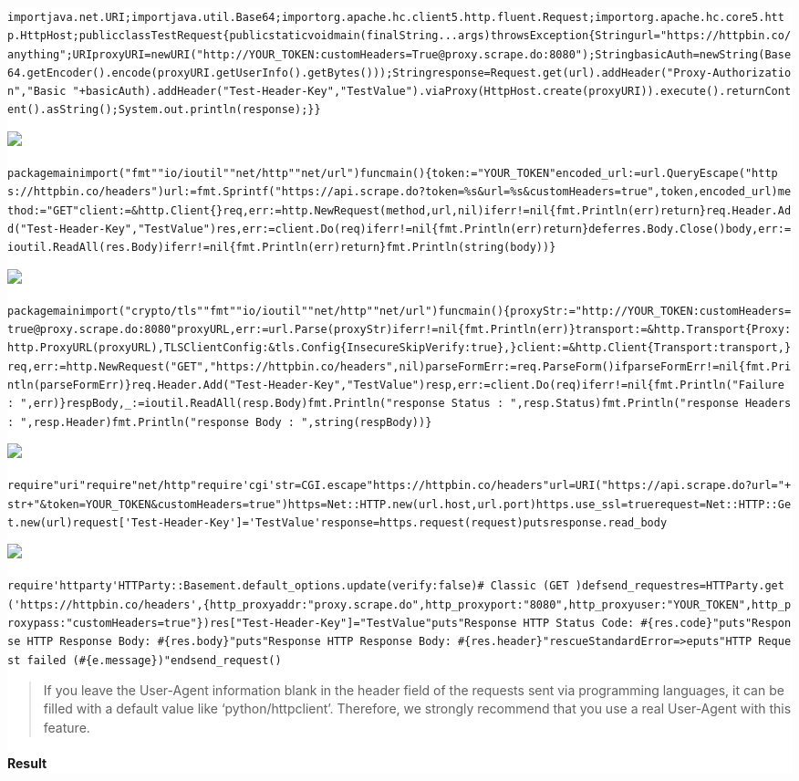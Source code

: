 ```
importjava.net.URI;importjava.util.Base64;importorg.apache.hc.client5.http.fluent.Request;importorg.apache.hc.core5.http.HttpHost;publicclassTestRequest{publicstaticvoidmain(finalString...args)throwsException{Stringurl="https://httpbin.co/anything";URIproxyURI=newURI("http://YOUR_TOKEN:customHeaders=True@proxy.scrape.do:8080");StringbasicAuth=newString(Base64.getEncoder().encode(proxyURI.getUserInfo().getBytes()));Stringresponse=Request.get(url).addHeader("Proxy-Authorization","Basic "+basicAuth).addHeader("Test-Header-Key","TestValue").viaProxy(HttpHost.create(proxyURI)).execute().returnContent().asString();System.out.println(response);}}
```
![](/images/copy.svg)
```
packagemainimport("fmt""io/ioutil""net/http""net/url")funcmain(){token:="YOUR_TOKEN"encoded_url:=url.QueryEscape("https://httpbin.co/headers")url:=fmt.Sprintf("https://api.scrape.do?token=%s&url=%s&customHeaders=true",token,encoded_url)method:="GET"client:=&http.Client{}req,err:=http.NewRequest(method,url,nil)iferr!=nil{fmt.Println(err)return}req.Header.Add("Test-Header-Key","TestValue")res,err:=client.Do(req)iferr!=nil{fmt.Println(err)return}deferres.Body.Close()body,err:=ioutil.ReadAll(res.Body)iferr!=nil{fmt.Println(err)return}fmt.Println(string(body))}
```
![](/images/copy.svg)
```
packagemainimport("crypto/tls""fmt""io/ioutil""net/http""net/url")funcmain(){proxyStr:="http://YOUR_TOKEN:customHeaders=true@proxy.scrape.do:8080"proxyURL,err:=url.Parse(proxyStr)iferr!=nil{fmt.Println(err)}transport:=&http.Transport{Proxy:http.ProxyURL(proxyURL),TLSClientConfig:&tls.Config{InsecureSkipVerify:true},}client:=&http.Client{Transport:transport,}req,err:=http.NewRequest("GET","https://httpbin.co/headers",nil)parseFormErr:=req.ParseForm()ifparseFormErr!=nil{fmt.Println(parseFormErr)}req.Header.Add("Test-Header-Key","TestValue")resp,err:=client.Do(req)iferr!=nil{fmt.Println("Failure : ",err)}respBody,_:=ioutil.ReadAll(resp.Body)fmt.Println("response Status : ",resp.Status)fmt.Println("response Headers : ",resp.Header)fmt.Println("response Body : ",string(respBody))}
```
![](/images/copy.svg)
```
require"uri"require"net/http"require'cgi'str=CGI.escape"https://httpbin.co/headers"url=URI("https://api.scrape.do?url="+str+"&token=YOUR_TOKEN&customHeaders=true")https=Net::HTTP.new(url.host,url.port)https.use_ssl=truerequest=Net::HTTP::Get.new(url)request['Test-Header-Key']='TestValue'response=https.request(request)putsresponse.read_body
```
![](/images/copy.svg)
```
require'httparty'HTTParty::Basement.default_options.update(verify:false)# Classic (GET )defsend_requestres=HTTParty.get('https://httpbin.co/headers',{http_proxyaddr:"proxy.scrape.do",http_proxyport:"8080",http_proxyuser:"YOUR_TOKEN",http_proxypass:"customHeaders=true"})res["Test-Header-Key"]="TestValue"puts"Response HTTP Status Code: #{res.code}"puts"Response HTTP Response Body: #{res.body}"puts"Response HTTP Response Body: #{res.header}"rescueStandardError=>eputs"HTTP Request failed (#{e.message})"endsend_request()
```
> If you leave the User-Agent information blank in the header field of the requests sent via programming languages, it can be filled with a default value like ‘python/httpclient’. Therefore, we strongly recommend that you use a real User-Agent with this feature.

#### Result
